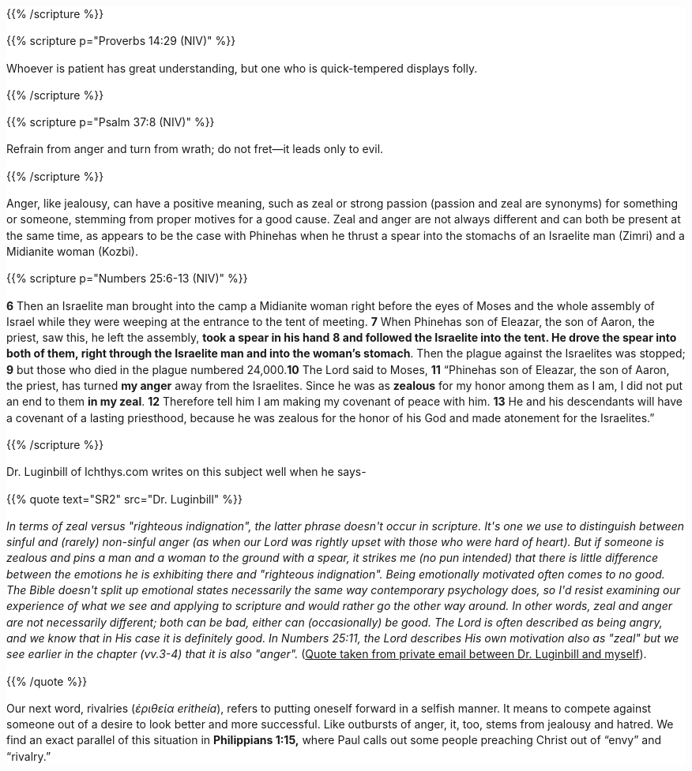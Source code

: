 {{% /scripture %}}  

{{% scripture p="Proverbs 14:29 (NIV)" %}}  

Whoever is patient has great understanding, but one who is quick-tempered displays folly.                                                                   

{{% /scripture %}}  

{{% scripture p="Psalm 37:8 (NIV)" %}}  

Refrain from anger and turn from wrath; do not fret—it leads only to evil.      

{{% /scripture %}}  

Anger, like jealousy, can have a positive meaning, such as zeal or strong passion (passion and zeal are synonyms) for something or someone, stemming from proper motives for a good cause. Zeal and anger are not always different and can both be present at the same time, as appears to be the case with Phinehas when he thrust a spear into the stomachs of an Israelite man (Zimri) and a Midianite woman (Kozbi). 

{{% scripture p="Numbers 25:6-13 (NIV)" %}}  

**6** Then an Israelite man brought into the camp a Midianite woman right before the eyes of Moses and the whole assembly of Israel while they were weeping at the entrance to the tent of meeting. **7** When Phinehas son of Eleazar, the son of Aaron, the priest, saw this, he left the assembly, **took a spear in his hand** **8 and followed the Israelite into the tent. He drove the spear into both of them, right through the Israelite man and into the woman’s stomach**. Then the plague against the Israelites was stopped; **9** but those who died in the plague numbered 24,000.**10** The Lord said to Moses, **11** “Phinehas son of Eleazar, the son of Aaron, the priest, has turned **my anger** away from the Israelites. Since he was as **zealous** for my honor among them as I am, I did not put an end to them **in my zeal**. **12** Therefore tell him I am making my covenant of peace with him. **13** He and his descendants will have a covenant of a lasting priesthood, because he was zealous for the honor of his God and made atonement for the Israelites.”                                                  

{{% /scripture %}}  

Dr. Luginbill of Ichthys.com writes on this subject well when he says-  

{{% quote text="SR2" src="Dr. Luginbill" %}}

*In terms of zeal versus "righteous indignation", the latter phrase doesn't occur in scripture. It's one we use to distinguish between sinful and (rarely) non-sinful anger (as when our Lord was rightly upset with those who were hard of heart). But if someone is zealous and pins a man and a woman to the ground with a spear, it strikes me (no pun intended) that there is little difference between the emotions he is exhibiting there and "righteous indignation". Being emotionally motivated often comes to no good. The Bible doesn't split up emotional states necessarily the same way contemporary psychology does, so I'd resist examining our experience of what we see and applying to scripture and would rather go the other way around. In other words, zeal and anger are not necessarily different; both can be bad, either can (occasionally) be good. The Lord is often described as being angry, and we know that in His case it is definitely good. In Numbers 25:11, the Lord describes His own motivation also as "zeal" but we see earlier in the chapter (vv.3-4) that it is also "anger".* (<u>Quote taken from private email between Dr. Luginbill and myself</u>).

{{% /quote %}} 

Our next word, rivalries (*ἐριθεία eritheía*), refers to putting oneself forward in a selfish manner. It means to compete against someone out of a desire to look better and more successful. Like outbursts of anger, it, too, stems from jealousy and hatred. We find an exact parallel of this situation in **Philippians 1:15,** where Paul calls out some people preaching Christ out of “envy” and “rivalry.” 

